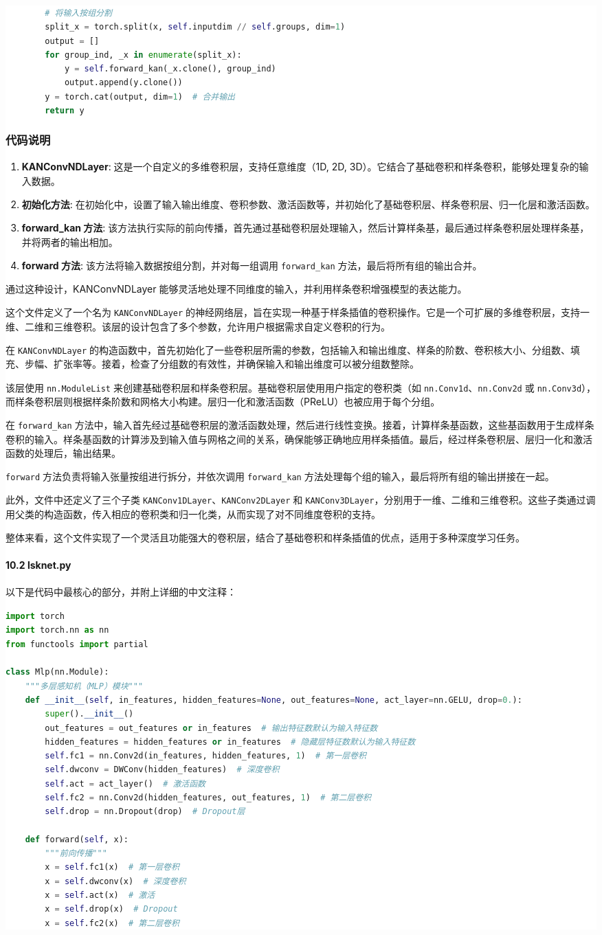 ```python
        # 将输入按组分割
        split_x = torch.split(x, self.inputdim // self.groups, dim=1)
        output = []
        for group_ind, _x in enumerate(split_x):
            y = self.forward_kan(_x.clone(), group_ind)
            output.append(y.clone())
        y = torch.cat(output, dim=1)  # 合并输出
        return y
```

### 代码说明
1. **KANConvNDLayer**: 这是一个自定义的多维卷积层，支持任意维度（1D, 2D, 3D）。它结合了基础卷积和样条卷积，能够处理复杂的输入数据。
   
2. **初始化方法**: 在初始化中，设置了输入输出维度、卷积参数、激活函数等，并初始化了基础卷积层、样条卷积层、归一化层和激活函数。

3. **forward_kan 方法**: 该方法执行实际的前向传播，首先通过基础卷积层处理输入，然后计算样条基，最后通过样条卷积层处理样条基，并将两者的输出相加。

4. **forward 方法**: 该方法将输入数据按组分割，并对每一组调用 `forward_kan` 方法，最后将所有组的输出合并。

通过这种设计，KANConvNDLayer 能够灵活地处理不同维度的输入，并利用样条卷积增强模型的表达能力。

这个文件定义了一个名为 `KANConvNDLayer` 的神经网络层，旨在实现一种基于样条插值的卷积操作。它是一个可扩展的多维卷积层，支持一维、二维和三维卷积。该层的设计包含了多个参数，允许用户根据需求自定义卷积的行为。

在 `KANConvNDLayer` 的构造函数中，首先初始化了一些卷积层所需的参数，包括输入和输出维度、样条的阶数、卷积核大小、分组数、填充、步幅、扩张率等。接着，检查了分组数的有效性，并确保输入和输出维度可以被分组数整除。

该层使用 `nn.ModuleList` 来创建基础卷积层和样条卷积层。基础卷积层使用用户指定的卷积类（如 `nn.Conv1d`、`nn.Conv2d` 或 `nn.Conv3d`），而样条卷积层则根据样条阶数和网格大小构建。层归一化和激活函数（PReLU）也被应用于每个分组。

在 `forward_kan` 方法中，输入首先经过基础卷积层的激活函数处理，然后进行线性变换。接着，计算样条基函数，这些基函数用于生成样条卷积的输入。样条基函数的计算涉及到输入值与网格之间的关系，确保能够正确地应用样条插值。最后，经过样条卷积层、层归一化和激活函数的处理后，输出结果。

`forward` 方法负责将输入张量按组进行拆分，并依次调用 `forward_kan` 方法处理每个组的输入，最后将所有组的输出拼接在一起。

此外，文件中还定义了三个子类 `KANConv1DLayer`、`KANConv2DLayer` 和 `KANConv3DLayer`，分别用于一维、二维和三维卷积。这些子类通过调用父类的构造函数，传入相应的卷积类和归一化类，从而实现了对不同维度卷积的支持。

整体来看，这个文件实现了一个灵活且功能强大的卷积层，结合了基础卷积和样条插值的优点，适用于多种深度学习任务。

#### 10.2 lsknet.py

以下是代码中最核心的部分，并附上详细的中文注释：

```python
import torch
import torch.nn as nn
from functools import partial

class Mlp(nn.Module):
    """多层感知机（MLP）模块"""
    def __init__(self, in_features, hidden_features=None, out_features=None, act_layer=nn.GELU, drop=0.):
        super().__init__()
        out_features = out_features or in_features  # 输出特征数默认为输入特征数
        hidden_features = hidden_features or in_features  # 隐藏层特征数默认为输入特征数
        self.fc1 = nn.Conv2d(in_features, hidden_features, 1)  # 第一层卷积
        self.dwconv = DWConv(hidden_features)  # 深度卷积
        self.act = act_layer()  # 激活函数
        self.fc2 = nn.Conv2d(hidden_features, out_features, 1)  # 第二层卷积
        self.drop = nn.Dropout(drop)  # Dropout层

    def forward(self, x):
        """前向传播"""
        x = self.fc1(x)  # 第一层卷积
        x = self.dwconv(x)  # 深度卷积
        x = self.act(x)  # 激活
        x = self.drop(x)  # Dropout
        x = self.fc2(x)  # 第二层卷积
```